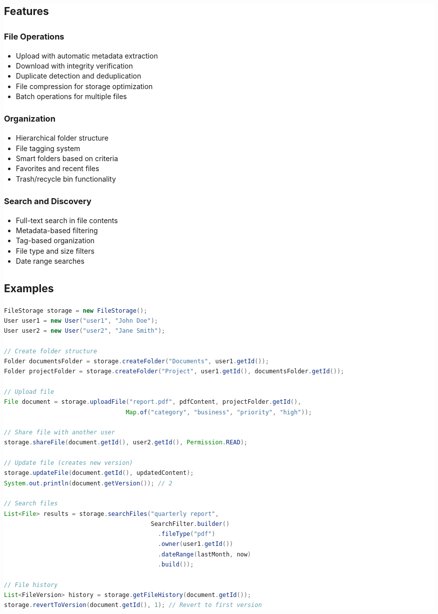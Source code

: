 ## Features

### File Operations
- Upload with automatic metadata extraction
- Download with integrity verification
- Duplicate detection and deduplication
- File compression for storage optimization
- Batch operations for multiple files

### Organization
- Hierarchical folder structure
- File tagging system
- Smart folders based on criteria
- Favorites and recent files
- Trash/recycle bin functionality

### Search and Discovery
- Full-text search in file contents
- Metadata-based filtering
- Tag-based organization
- File type and size filters
- Date range searches

## Examples

```java
FileStorage storage = new FileStorage();
User user1 = new User("user1", "John Doe");
User user2 = new User("user2", "Jane Smith");

// Create folder structure
Folder documentsFolder = storage.createFolder("Documents", user1.getId());
Folder projectFolder = storage.createFolder("Project", user1.getId(), documentsFolder.getId());

// Upload file
File document = storage.uploadFile("report.pdf", pdfContent, projectFolder.getId(),
                                  Map.of("category", "business", "priority", "high"));

// Share file with another user
storage.shareFile(document.getId(), user2.getId(), Permission.READ);

// Update file (creates new version)
storage.updateFile(document.getId(), updatedContent);
System.out.println(document.getVersion()); // 2

// Search files
List<File> results = storage.searchFiles("quarterly report",
                                         SearchFilter.builder()
                                           .fileType("pdf")
                                           .owner(user1.getId())
                                           .dateRange(lastMonth, now)
                                           .build());

// File history
List<FileVersion> history = storage.getFileHistory(document.getId());
storage.revertToVersion(document.getId(), 1); // Revert to first version
```
